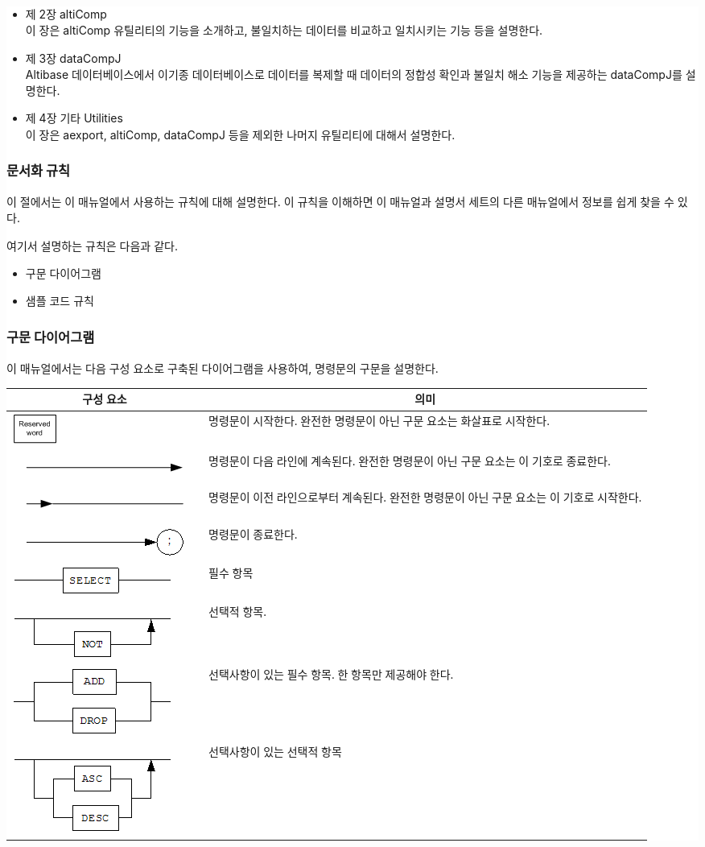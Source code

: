 -   제 2장 altiComp  
    이 장은 altiComp 유틸리티의 기능을 소개하고, 불일치하는 데이터를 비교하고
    일치시키는 기능 등을 설명한다.

-   제 3장 dataCompJ  
    Altibase 데이터베이스에서 이기종 데이터베이스로 데이터를 복제할 때 데이터의
    정합성 확인과 불일치 해소 기능을 제공하는 dataCompJ를 설명한다.

-   제 4장 기타 Utilities  
    이 장은 aexport, altiComp, dataCompJ 등을 제외한 나머지 유틸리티에 대해서 설명한다.

### 문서화 규칙

이 절에서는 이 매뉴얼에서 사용하는 규칙에 대해 설명한다. 이 규칙을 이해하면 이
매뉴얼과 설명서 세트의 다른 매뉴얼에서 정보를 쉽게 찾을 수 있다.

여기서 설명하는 규칙은 다음과 같다.

-   구문 다이어그램

-   샘플 코드 규칙

### 구문 다이어그램

이 매뉴얼에서는 다음 구성 요소로 구축된 다이어그램을 사용하여, 명령문의 구문을
설명한다.

| 구성 요소                       | 의미                                                         |
| ------------------------------- | ------------------------------------------------------------ |
| ![](media/Utilities/image1.gif) | 명령문이 시작한다. 완전한 명령문이 아닌 구문 요소는 화살표로 시작한다. |
| ![](media/Utilities/image2.gif) | 명령문이 다음 라인에 계속된다. 완전한 명령문이 아닌 구문 요소는 이 기호로 종료한다. |
| ![](media/Utilities/image3.gif) | 명령문이 이전 라인으로부터 계속된다. 완전한 명령문이 아닌 구문 요소는 이 기호로 시작한다. |
| ![](media/Utilities/image4.gif) | 명령문이 종료한다.                                           |
| ![](media/Utilities/image5.gif) | 필수 항목                                                    |
| ![](media/Utilities/image6.gif) | 선택적 항목.                                                 |
| ![](media/Utilities/image7.gif) | 선택사항이 있는 필수 항목. 한 항목만 제공해야 한다.          |
| ![](media/Utilities/image8.gif) | 선택사항이 있는 선택적 항목                                  |